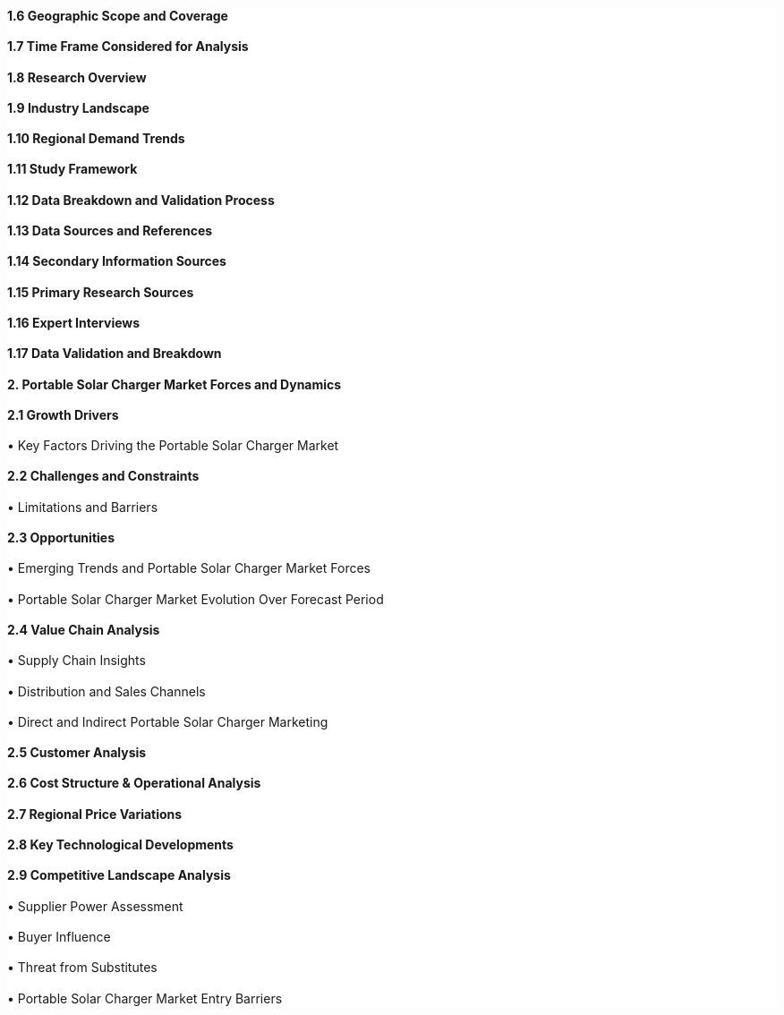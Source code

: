 <strong>1.6 Geographic Scope and Coverage</strong>

<strong>1.7 Time Frame Considered for Analysis</strong>

<strong>1.8 Research Overview</strong>

<strong>1.9 Industry Landscape</strong>

<strong>1.10 Regional Demand Trends</strong>

<strong>1.11 Study Framework</strong>

<strong>1.12 Data Breakdown and Validation Process</strong>

<strong>1.13 Data Sources and References</strong>

<strong>1.14 Secondary Information Sources</strong>

<strong>1.15 Primary Research Sources</strong>

<strong>1.16 Expert Interviews</strong>

<strong>1.17 Data Validation and Breakdown</strong>

<strong>2. Portable Solar Charger Market Forces and Dynamics</strong>

<strong>2.1 Growth Drivers</strong>

• Key Factors Driving the Portable Solar Charger Market

<strong>2.2 Challenges and Constraints</strong>

• Limitations and Barriers

<strong>2.3 Opportunities</strong>

• Emerging Trends and Portable Solar Charger Market Forces

• Portable Solar Charger Market Evolution Over Forecast Period

<strong>2.4 Value Chain Analysis</strong>

• Supply Chain Insights

• Distribution and Sales Channels

• Direct and Indirect Portable Solar Charger Marketing

<strong>2.5 Customer Analysis</strong>

<strong>2.6 Cost Structure & Operational Analysis</strong>

<strong>2.7 Regional Price Variations</strong>

<strong>2.8 Key Technological Developments</strong>

<strong>2.9 Competitive Landscape Analysis</strong>

• Supplier Power Assessment

• Buyer Influence

• Threat from Substitutes

• Portable Solar Charger Market Entry Barriers
